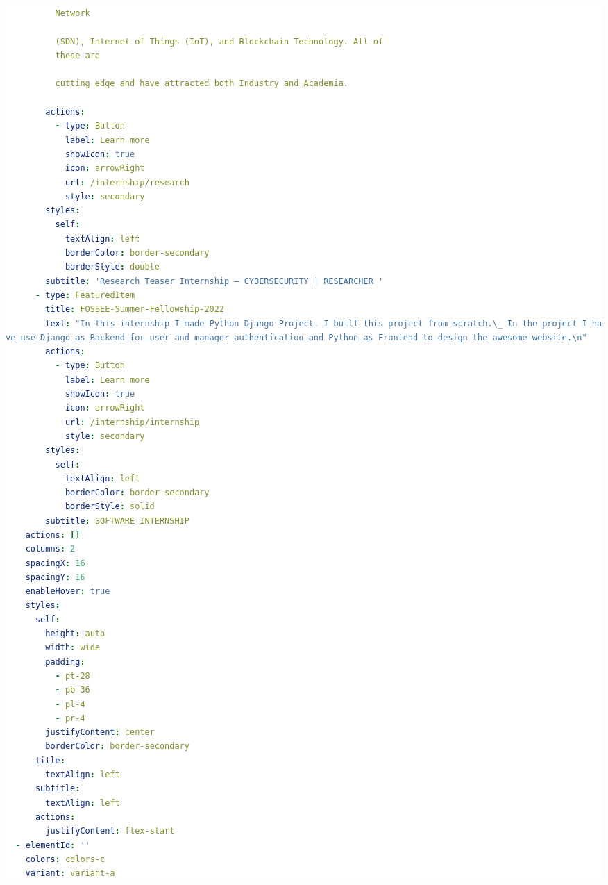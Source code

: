 ```yaml
          Network 

          (SDN), Internet of Things (IoT), and Blockchain Technology. All of
          these are 

          cutting edge and have attracted both Industry and Academia.

        actions:
          - type: Button
            label: Learn more
            showIcon: true
            icon: arrowRight
            url: /internship/research
            style: secondary
        styles:
          self:
            textAlign: left
            borderColor: border-secondary
            borderStyle: double
        subtitle: 'Research Teaser Internship – CYBERSECURITY | RESEARCHER '
      - type: FeaturedItem
        title: FOSSEE-Summer-Fellowship-2022
        text: "In this internship I made Python Django Project. I built this project from scratch.\_ In the project I have use Django as Backend for user and manager authentication and Python as Frontend to design the awesome website.\n"
        actions:
          - type: Button
            label: Learn more
            showIcon: true
            icon: arrowRight
            url: /internship/internship
            style: secondary
        styles:
          self:
            textAlign: left
            borderColor: border-secondary
            borderStyle: solid
        subtitle: SOFTWARE INTERNSHIP
    actions: []
    columns: 2
    spacingX: 16
    spacingY: 16
    enableHover: true
    styles:
      self:
        height: auto
        width: wide
        padding:
          - pt-28
          - pb-36
          - pl-4
          - pr-4
        justifyContent: center
        borderColor: border-secondary
      title:
        textAlign: left
      subtitle:
        textAlign: left
      actions:
        justifyContent: flex-start
  - elementId: ''
    colors: colors-c
    variant: variant-a
```